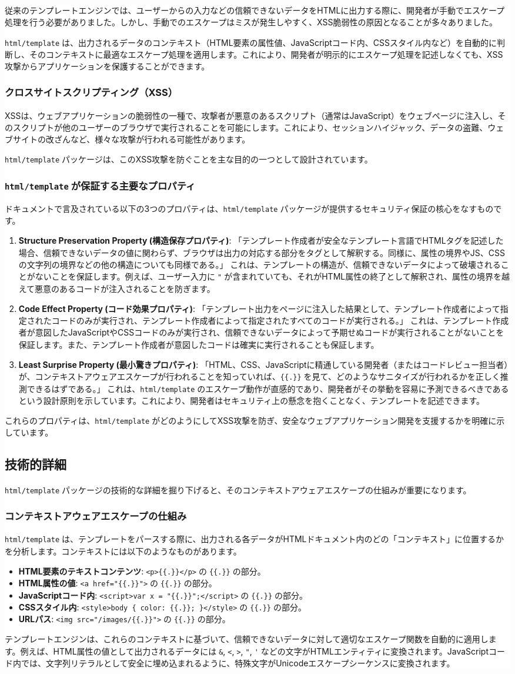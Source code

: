 従来のテンプレートエンジンでは、ユーザーからの入力などの信頼できないデータをHTMLに出力する際に、開発者が手動でエスケープ処理を行う必要がありました。しかし、手動でのエスケープはミスが発生しやすく、XSS脆弱性の原因となることが多々ありました。

`html/template` は、出力されるデータのコンテキスト（HTML要素の属性値、JavaScriptコード内、CSSスタイル内など）を自動的に判断し、そのコンテキストに最適なエスケープ処理を適用します。これにより、開発者が明示的にエスケープ処理を記述しなくても、XSS攻撃からアプリケーションを保護することができます。

### クロスサイトスクリプティング（XSS）

XSSは、ウェブアプリケーションの脆弱性の一種で、攻撃者が悪意のあるスクリプト（通常はJavaScript）をウェブページに注入し、そのスクリプトが他のユーザーのブラウザで実行されることを可能にします。これにより、セッションハイジャック、データの盗難、ウェブサイトの改ざんなど、様々な攻撃が行われる可能性があります。

`html/template` パッケージは、このXSS攻撃を防ぐことを主な目的の一つとして設計されています。

### `html/template` が保証する主要なプロパティ

ドキュメントで言及されている以下の3つのプロパティは、`html/template` パッケージが提供するセキュリティ保証の核心をなすものです。

1.  **Structure Preservation Property (構造保存プロパティ)**:
    「テンプレート作成者が安全なテンプレート言語でHTMLタグを記述した場合、信頼できないデータの値に関わらず、ブラウザは出力の対応する部分をタグとして解釈する。同様に、属性の境界やJS、CSSの文字列の境界などの他の構造についても同様である。」
    これは、テンプレートの構造が、信頼できないデータによって破壊されることがないことを保証します。例えば、ユーザー入力に `"` が含まれていても、それがHTML属性の終了として解釈され、属性の境界を越えて悪意のあるコードが注入されることを防ぎます。

2.  **Code Effect Property (コード効果プロパティ)**:
    「テンプレート出力をページに注入した結果として、テンプレート作成者によって指定されたコードのみが実行され、テンプレート作成者によって指定されたすべてのコードが実行される。」
    これは、テンプレート作成者が意図したJavaScriptやCSSコードのみが実行され、信頼できないデータによって予期せぬコードが実行されることがないことを保証します。また、テンプレート作成者が意図したコードは確実に実行されることも保証します。

3.  **Least Surprise Property (最小驚きプロパティ)**:
    「HTML、CSS、JavaScriptに精通している開発者（またはコードレビュー担当者）が、コンテキストアウェアエスケープが行われることを知っていれば、`{{.}}` を見て、どのようなサニタイズが行われるかを正しく推測できるはずである。」
    これは、`html/template` のエスケープ動作が直感的であり、開発者がその挙動を容易に予測できるべきであるという設計原則を示しています。これにより、開発者はセキュリティ上の懸念を抱くことなく、テンプレートを記述できます。

これらのプロパティは、`html/template` がどのようにしてXSS攻撃を防ぎ、安全なウェブアプリケーション開発を支援するかを明確に示しています。

## 技術的詳細

`html/template` パッケージの技術的な詳細を掘り下げると、そのコンテキストアウェアエスケープの仕組みが重要になります。

### コンテキストアウェアエスケープの仕組み

`html/template` は、テンプレートをパースする際に、出力される各データがHTMLドキュメント内のどの「コンテキスト」に位置するかを分析します。コンテキストには以下のようなものがあります。

*   **HTML要素のテキストコンテンツ**: `<p>{{.}}</p>` の `{{.}}` の部分。
*   **HTML属性の値**: `<a href="{{.}}">` の `{{.}}` の部分。
*   **JavaScriptコード内**: `<script>var x = "{{.}}";</script>` の `{{.}}` の部分。
*   **CSSスタイル内**: `<style>body { color: {{.}}; }</style>` の `{{.}}` の部分。
*   **URLパス**: `<img src="/images/{{.}}">` の `{{.}}` の部分。

テンプレートエンジンは、これらのコンテキストに基づいて、信頼できないデータに対して適切なエスケープ関数を自動的に適用します。例えば、HTML属性の値として出力されるデータには `&`, `<`, `>`, `"`, `'` などの文字がHTMLエンティティに変換されます。JavaScriptコード内では、文字列リテラルとして安全に埋め込まれるように、特殊文字がUnicodeエスケープシーケンスに変換されます。
